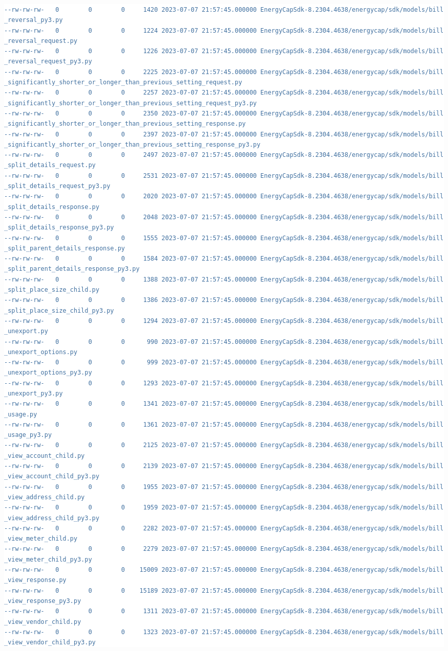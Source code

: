 ```diff
--rw-rw-rw-   0        0        0     1420 2023-07-07 21:57:45.000000 EnergyCapSdk-8.2304.4638/energycap/sdk/models/bill_reversal_py3.py
--rw-rw-rw-   0        0        0     1224 2023-07-07 21:57:45.000000 EnergyCapSdk-8.2304.4638/energycap/sdk/models/bill_reversal_request.py
--rw-rw-rw-   0        0        0     1226 2023-07-07 21:57:45.000000 EnergyCapSdk-8.2304.4638/energycap/sdk/models/bill_reversal_request_py3.py
--rw-rw-rw-   0        0        0     2225 2023-07-07 21:57:45.000000 EnergyCapSdk-8.2304.4638/energycap/sdk/models/bill_significantly_shorter_or_longer_than_previous_setting_request.py
--rw-rw-rw-   0        0        0     2257 2023-07-07 21:57:45.000000 EnergyCapSdk-8.2304.4638/energycap/sdk/models/bill_significantly_shorter_or_longer_than_previous_setting_request_py3.py
--rw-rw-rw-   0        0        0     2350 2023-07-07 21:57:45.000000 EnergyCapSdk-8.2304.4638/energycap/sdk/models/bill_significantly_shorter_or_longer_than_previous_setting_response.py
--rw-rw-rw-   0        0        0     2397 2023-07-07 21:57:45.000000 EnergyCapSdk-8.2304.4638/energycap/sdk/models/bill_significantly_shorter_or_longer_than_previous_setting_response_py3.py
--rw-rw-rw-   0        0        0     2497 2023-07-07 21:57:45.000000 EnergyCapSdk-8.2304.4638/energycap/sdk/models/bill_split_details_request.py
--rw-rw-rw-   0        0        0     2531 2023-07-07 21:57:45.000000 EnergyCapSdk-8.2304.4638/energycap/sdk/models/bill_split_details_request_py3.py
--rw-rw-rw-   0        0        0     2020 2023-07-07 21:57:45.000000 EnergyCapSdk-8.2304.4638/energycap/sdk/models/bill_split_details_response.py
--rw-rw-rw-   0        0        0     2048 2023-07-07 21:57:45.000000 EnergyCapSdk-8.2304.4638/energycap/sdk/models/bill_split_details_response_py3.py
--rw-rw-rw-   0        0        0     1555 2023-07-07 21:57:45.000000 EnergyCapSdk-8.2304.4638/energycap/sdk/models/bill_split_parent_details_response.py
--rw-rw-rw-   0        0        0     1584 2023-07-07 21:57:45.000000 EnergyCapSdk-8.2304.4638/energycap/sdk/models/bill_split_parent_details_response_py3.py
--rw-rw-rw-   0        0        0     1388 2023-07-07 21:57:45.000000 EnergyCapSdk-8.2304.4638/energycap/sdk/models/bill_split_place_size_child.py
--rw-rw-rw-   0        0        0     1386 2023-07-07 21:57:45.000000 EnergyCapSdk-8.2304.4638/energycap/sdk/models/bill_split_place_size_child_py3.py
--rw-rw-rw-   0        0        0     1294 2023-07-07 21:57:45.000000 EnergyCapSdk-8.2304.4638/energycap/sdk/models/bill_unexport.py
--rw-rw-rw-   0        0        0      990 2023-07-07 21:57:45.000000 EnergyCapSdk-8.2304.4638/energycap/sdk/models/bill_unexport_options.py
--rw-rw-rw-   0        0        0      999 2023-07-07 21:57:45.000000 EnergyCapSdk-8.2304.4638/energycap/sdk/models/bill_unexport_options_py3.py
--rw-rw-rw-   0        0        0     1293 2023-07-07 21:57:45.000000 EnergyCapSdk-8.2304.4638/energycap/sdk/models/bill_unexport_py3.py
--rw-rw-rw-   0        0        0     1341 2023-07-07 21:57:45.000000 EnergyCapSdk-8.2304.4638/energycap/sdk/models/bill_usage.py
--rw-rw-rw-   0        0        0     1361 2023-07-07 21:57:45.000000 EnergyCapSdk-8.2304.4638/energycap/sdk/models/bill_usage_py3.py
--rw-rw-rw-   0        0        0     2125 2023-07-07 21:57:45.000000 EnergyCapSdk-8.2304.4638/energycap/sdk/models/bill_view_account_child.py
--rw-rw-rw-   0        0        0     2139 2023-07-07 21:57:45.000000 EnergyCapSdk-8.2304.4638/energycap/sdk/models/bill_view_account_child_py3.py
--rw-rw-rw-   0        0        0     1955 2023-07-07 21:57:45.000000 EnergyCapSdk-8.2304.4638/energycap/sdk/models/bill_view_address_child.py
--rw-rw-rw-   0        0        0     1959 2023-07-07 21:57:45.000000 EnergyCapSdk-8.2304.4638/energycap/sdk/models/bill_view_address_child_py3.py
--rw-rw-rw-   0        0        0     2282 2023-07-07 21:57:45.000000 EnergyCapSdk-8.2304.4638/energycap/sdk/models/bill_view_meter_child.py
--rw-rw-rw-   0        0        0     2279 2023-07-07 21:57:45.000000 EnergyCapSdk-8.2304.4638/energycap/sdk/models/bill_view_meter_child_py3.py
--rw-rw-rw-   0        0        0    15009 2023-07-07 21:57:45.000000 EnergyCapSdk-8.2304.4638/energycap/sdk/models/bill_view_response.py
--rw-rw-rw-   0        0        0    15189 2023-07-07 21:57:45.000000 EnergyCapSdk-8.2304.4638/energycap/sdk/models/bill_view_response_py3.py
--rw-rw-rw-   0        0        0     1311 2023-07-07 21:57:45.000000 EnergyCapSdk-8.2304.4638/energycap/sdk/models/bill_view_vendor_child.py
--rw-rw-rw-   0        0        0     1323 2023-07-07 21:57:45.000000 EnergyCapSdk-8.2304.4638/energycap/sdk/models/bill_view_vendor_child_py3.py
```